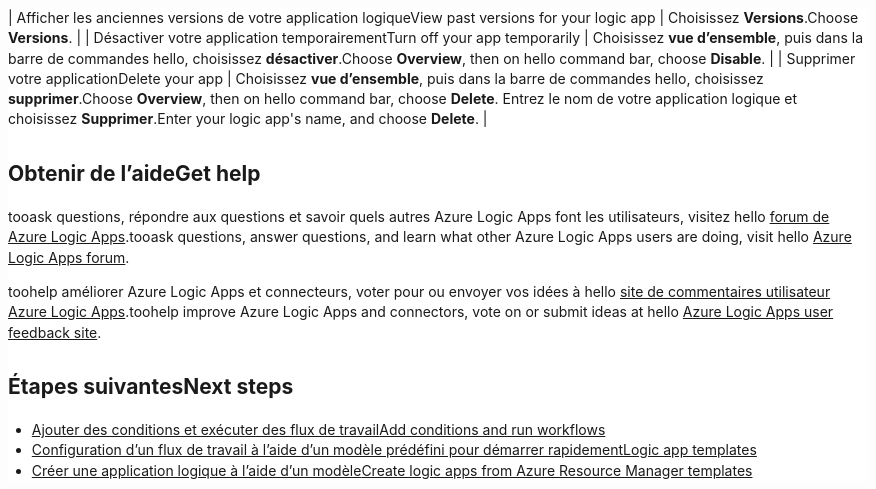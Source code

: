    | <span data-ttu-id="d3be2-204">Afficher les anciennes versions de votre application logique</span><span class="sxs-lookup"><span data-stu-id="d3be2-204">View past versions for your logic app</span></span> | <span data-ttu-id="d3be2-205">Choisissez **Versions**.</span><span class="sxs-lookup"><span data-stu-id="d3be2-205">Choose **Versions**.</span></span> | 
   | <span data-ttu-id="d3be2-206">Désactiver votre application temporairement</span><span class="sxs-lookup"><span data-stu-id="d3be2-206">Turn off your app temporarily</span></span> | <span data-ttu-id="d3be2-207">Choisissez **vue d’ensemble**, puis dans la barre de commandes hello, choisissez **désactiver**.</span><span class="sxs-lookup"><span data-stu-id="d3be2-207">Choose **Overview**, then on hello command bar, choose **Disable**.</span></span> | 
   | <span data-ttu-id="d3be2-208">Supprimer votre application</span><span class="sxs-lookup"><span data-stu-id="d3be2-208">Delete your app</span></span> | <span data-ttu-id="d3be2-209">Choisissez **vue d’ensemble**, puis dans la barre de commandes hello, choisissez **supprimer**.</span><span class="sxs-lookup"><span data-stu-id="d3be2-209">Choose **Overview**, then on hello command bar, choose **Delete**.</span></span> <span data-ttu-id="d3be2-210">Entrez le nom de votre application logique et choisissez **Supprimer**.</span><span class="sxs-lookup"><span data-stu-id="d3be2-210">Enter your logic app's name, and choose **Delete**.</span></span> | 

## <a name="get-help"></a><span data-ttu-id="d3be2-211">Obtenir de l’aide</span><span class="sxs-lookup"><span data-stu-id="d3be2-211">Get help</span></span>

<span data-ttu-id="d3be2-212">tooask questions, répondre aux questions et savoir quels autres Azure Logic Apps font les utilisateurs, visitez hello [forum de Azure Logic Apps](https://social.msdn.microsoft.com/Forums/en-US/home?forum=azurelogicapps).</span><span class="sxs-lookup"><span data-stu-id="d3be2-212">tooask questions, answer questions, and learn what other Azure Logic Apps users are doing, visit hello [Azure Logic Apps forum](https://social.msdn.microsoft.com/Forums/en-US/home?forum=azurelogicapps).</span></span>

<span data-ttu-id="d3be2-213">toohelp améliorer Azure Logic Apps et connecteurs, voter pour ou envoyer vos idées à hello [site de commentaires utilisateur Azure Logic Apps](http://aka.ms/logicapps-wish).</span><span class="sxs-lookup"><span data-stu-id="d3be2-213">toohelp improve Azure Logic Apps and connectors, vote on or submit ideas at hello [Azure Logic Apps user feedback site](http://aka.ms/logicapps-wish).</span></span>

## <a name="next-steps"></a><span data-ttu-id="d3be2-214">Étapes suivantes</span><span class="sxs-lookup"><span data-stu-id="d3be2-214">Next steps</span></span>

*  [<span data-ttu-id="d3be2-215">Ajouter des conditions et exécuter des flux de travail</span><span class="sxs-lookup"><span data-stu-id="d3be2-215">Add conditions and run workflows</span></span>](../logic-apps/logic-apps-use-logic-app-features.md)
*    [<span data-ttu-id="d3be2-216">Configuration d’un flux de travail à l’aide d’un modèle prédéfini pour démarrer rapidement</span><span class="sxs-lookup"><span data-stu-id="d3be2-216">Logic app templates</span></span>](../logic-apps/logic-apps-use-logic-app-templates.md)
*  [<span data-ttu-id="d3be2-217">Créer une application logique à l’aide d’un modèle</span><span class="sxs-lookup"><span data-stu-id="d3be2-217">Create logic apps from Azure Resource Manager templates</span></span>](../logic-apps/logic-apps-arm-provision.md)
